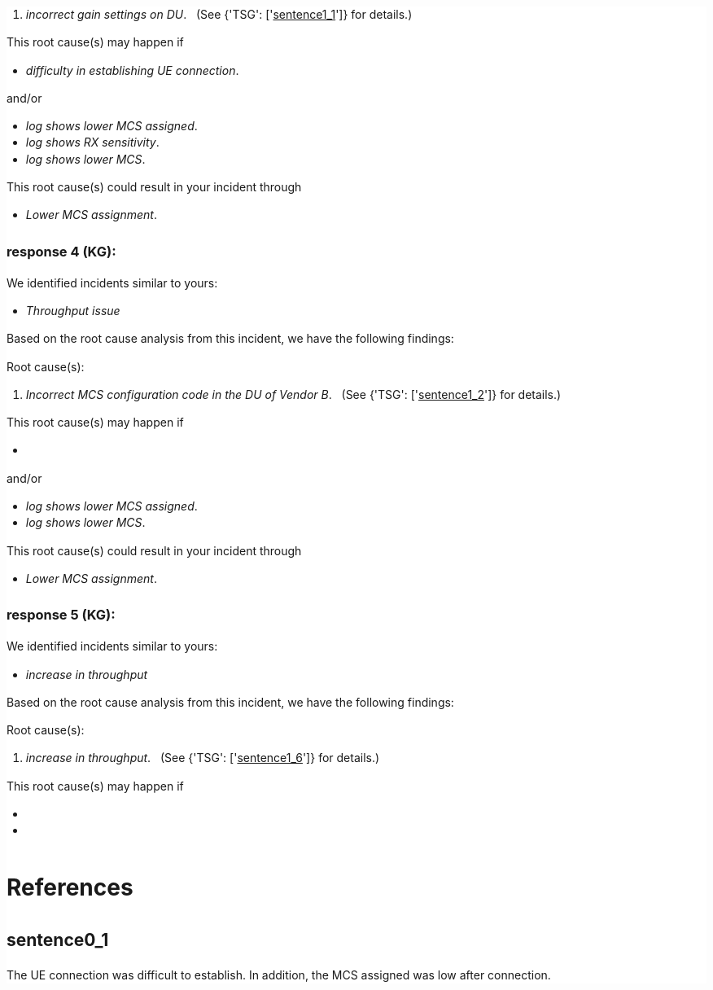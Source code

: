 1. *incorrect gain settings on DU*. &nbsp; (See {'TSG': ['[sentence1_1](#sentence1_1)']} for details.)

This root cause(s) may happen if

- *difficulty in establishing UE connection*.

 and/or 

- *log shows lower MCS assigned*.
- *log shows RX sensitivity*.
- *log shows lower MCS*.

This root cause(s) could result in your incident through

- *Lower MCS assignment*.

### response 4 (KG): 
We identified incidents similar to yours:
- *Throughput issue*

Based on the root cause analysis from this incident, we have the following findings:


Root cause(s):

1. *Incorrect MCS configuration code in the DU of Vendor B*. &nbsp; (See {'TSG': ['[sentence1_2](#sentence1_2)']} for details.)

This root cause(s) may happen if

- 

 and/or 

- *log shows lower MCS assigned*.
- *log shows lower MCS*.

This root cause(s) could result in your incident through

- *Lower MCS assignment*.

### response 5 (KG): 
We identified incidents similar to yours:
- *increase in throughput*

Based on the root cause analysis from this incident, we have the following findings:


Root cause(s):

1. *increase in throughput*. &nbsp; (See {'TSG': ['[sentence1_6](#sentence1_6)']} for details.)

This root cause(s) may happen if

- 
- 




# References
## sentence0_1
The UE connection was difficult to establish. In addition, the MCS assigned was low after connection.
